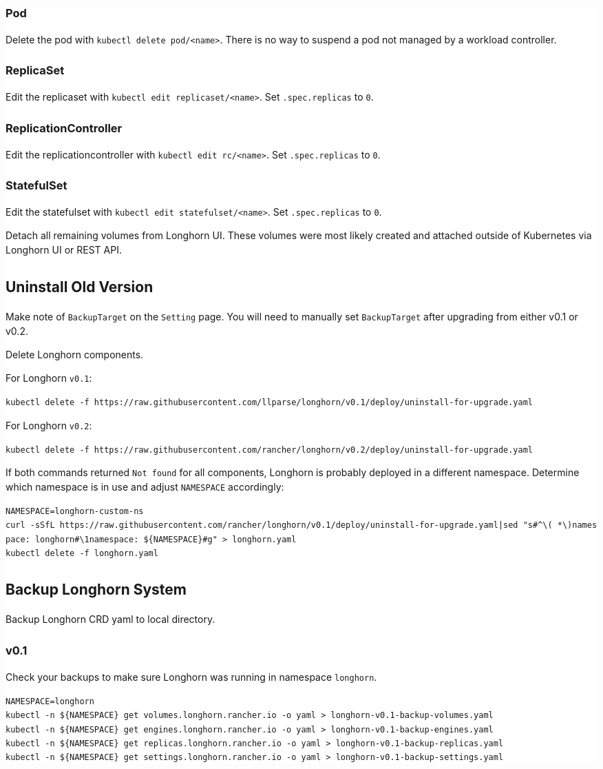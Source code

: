 ### Pod
Delete the pod with `kubectl delete pod/<name>`.
There is no way to suspend a pod not managed by a workload controller.

### ReplicaSet
Edit the replicaset with `kubectl edit replicaset/<name>`.
Set `.spec.replicas` to `0`.

### ReplicationController
Edit the replicationcontroller with `kubectl edit rc/<name>`.
Set `.spec.replicas` to `0`.

### StatefulSet
Edit the statefulset with `kubectl edit statefulset/<name>`.
Set `.spec.replicas` to `0`.

Detach all remaining volumes from Longhorn UI. These volumes were most likely
created and attached outside of Kubernetes via Longhorn UI or REST API.

## Uninstall Old Version

Make note of `BackupTarget` on the `Setting` page. You will need to manually
set `BackupTarget` after upgrading from either v0.1 or v0.2.

Delete Longhorn components.

For Longhorn `v0.1`:
```
kubectl delete -f https://raw.githubusercontent.com/llparse/longhorn/v0.1/deploy/uninstall-for-upgrade.yaml
```

For Longhorn `v0.2`:
```
kubectl delete -f https://raw.githubusercontent.com/rancher/longhorn/v0.2/deploy/uninstall-for-upgrade.yaml
```

If both commands returned `Not found` for all components, Longhorn is probably
deployed in a different namespace. Determine which namespace is in use and
adjust `NAMESPACE` accordingly:
```
NAMESPACE=longhorn-custom-ns
curl -sSfL https://raw.githubusercontent.com/rancher/longhorn/v0.1/deploy/uninstall-for-upgrade.yaml|sed "s#^\( *\)namespace: longhorn#\1namespace: ${NAMESPACE}#g" > longhorn.yaml
kubectl delete -f longhorn.yaml
```

## Backup Longhorn System

Backup Longhorn CRD yaml to local directory.

### v0.1
Check your backups to make sure Longhorn was running in namespace `longhorn`.
```
NAMESPACE=longhorn
kubectl -n ${NAMESPACE} get volumes.longhorn.rancher.io -o yaml > longhorn-v0.1-backup-volumes.yaml
kubectl -n ${NAMESPACE} get engines.longhorn.rancher.io -o yaml > longhorn-v0.1-backup-engines.yaml
kubectl -n ${NAMESPACE} get replicas.longhorn.rancher.io -o yaml > longhorn-v0.1-backup-replicas.yaml
kubectl -n ${NAMESPACE} get settings.longhorn.rancher.io -o yaml > longhorn-v0.1-backup-settings.yaml
```

